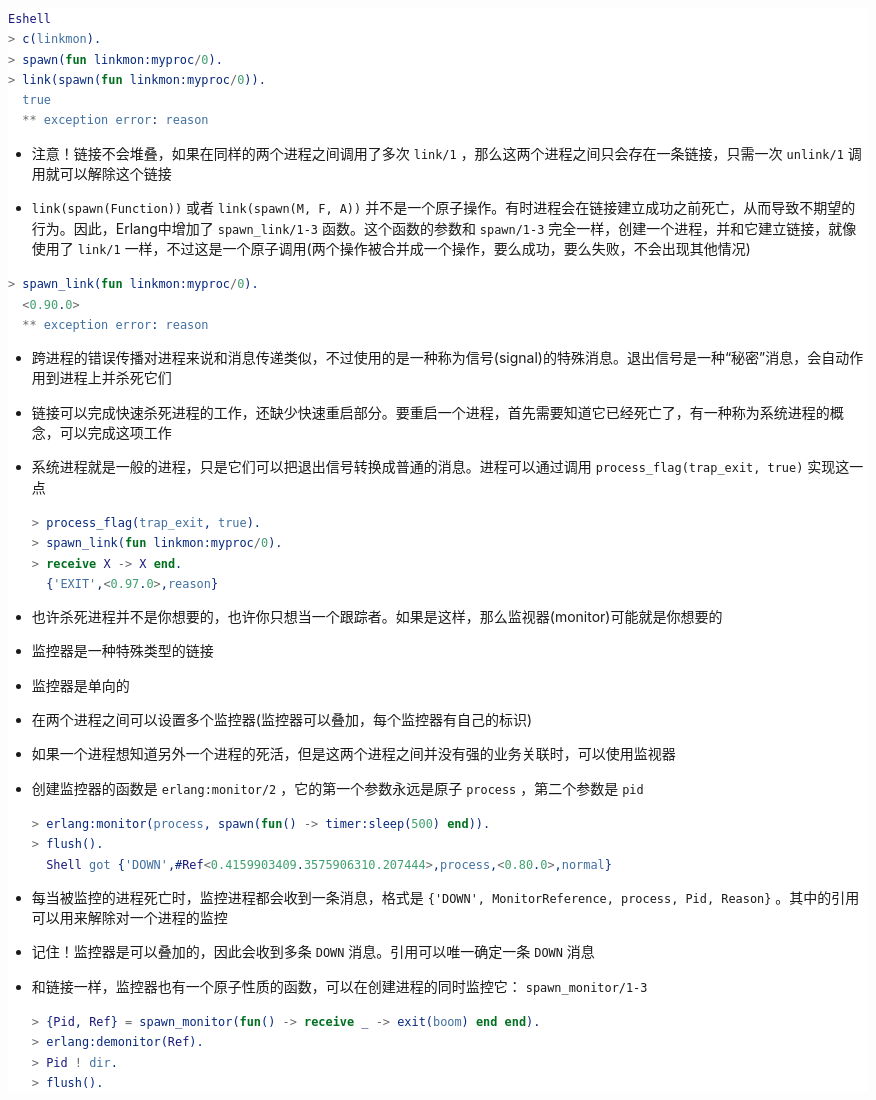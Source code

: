   ```erlang
  Eshell
  > c(linkmon).
  > spawn(fun linkmon:myproc/0).
  > link(spawn(fun linkmon:myproc/0)).
    true
    ** exception error: reason
  ```

- 注意！链接不会堆叠，如果在同样的两个进程之间调用了多次 `link/1` ，那么这两个进程之间只会存在一条链接，只需一次 `unlink/1` 调用就可以解除这个链接

-  `link(spawn(Function))` 或者 `link(spawn(M, F, A))` 并不是一个原子操作。有时进程会在链接建立成功之前死亡，从而导致不期望的行为。因此，Erlang中增加了 `spawn_link/1-3` 函数。这个函数的参数和 `spawn/1-3` 完全一样，创建一个进程，并和它建立链接，就像使用了 `link/1` 一样，不过这是一个原子调用(两个操作被合并成一个操作，要么成功，要么失败，不会出现其他情况)

  ```erlang
  > spawn_link(fun linkmon:myproc/0).
    <0.90.0>
    ** exception error: reason
  ```

- 跨进程的错误传播对进程来说和消息传递类似，不过使用的是一种称为信号(signal)的特殊消息。退出信号是一种“秘密”消息，会自动作用到进程上并杀死它们

- 链接可以完成快速杀死进程的工作，还缺少快速重启部分。要重启一个进程，首先需要知道它已经死亡了，有一种称为系统进程的概念，可以完成这项工作

- 系统进程就是一般的进程，只是它们可以把退出信号转换成普通的消息。进程可以通过调用 `process_flag(trap_exit, true)` 实现这一点

  ```erlang
  > process_flag(trap_exit, true).
  > spawn_link(fun linkmon:myproc/0).
  > receive X -> X end.
    {'EXIT',<0.97.0>,reason}
  ```

- 也许杀死进程并不是你想要的，也许你只想当一个跟踪者。如果是这样，那么监视器(monitor)可能就是你想要的

- 监控器是一种特殊类型的链接

- 监控器是单向的

- 在两个进程之间可以设置多个监控器(监控器可以叠加，每个监控器有自己的标识)

- 如果一个进程想知道另外一个进程的死活，但是这两个进程之间并没有强的业务关联时，可以使用监视器

- 创建监控器的函数是 `erlang:monitor/2` ，它的第一个参数永远是原子 `process` ，第二个参数是 `pid`

  ```erlang
  > erlang:monitor(process, spawn(fun() -> timer:sleep(500) end)).
  > flush().
    Shell got {'DOWN',#Ref<0.4159903409.3575906310.207444>,process,<0.80.0>,normal}
  ```

- 每当被监控的进程死亡时，监控进程都会收到一条消息，格式是 `{'DOWN', MonitorReference, process, Pid, Reason}` 。其中的引用可以用来解除对一个进程的监控

- 记住！监控器是可以叠加的，因此会收到多条 `DOWN` 消息。引用可以唯一确定一条 `DOWN` 消息

- 和链接一样，监控器也有一个原子性质的函数，可以在创建进程的同时监控它： `spawn_monitor/1-3`

  ```erlang
  > {Pid, Ref} = spawn_monitor(fun() -> receive _ -> exit(boom) end end).
  > erlang:demonitor(Ref).
  > Pid ! dir.
  > flush().
  ```
